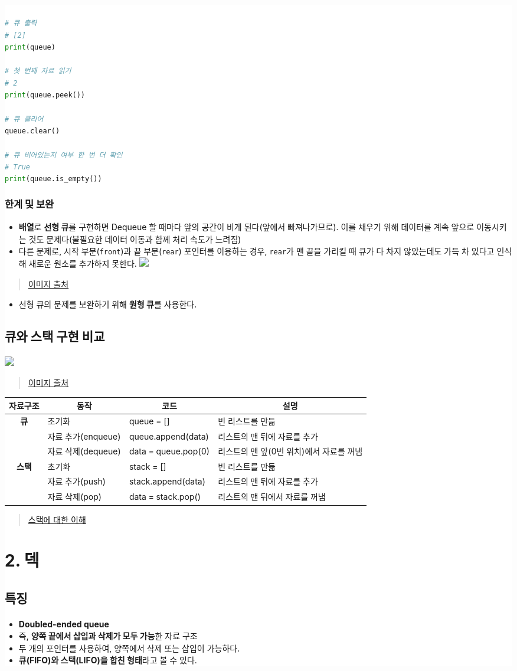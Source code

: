 ```python

# 큐 출력
# [2]
print(queue)

# 첫 번째 자료 읽기
# 2
print(queue.peek())

# 큐 클리어
queue.clear()

# 큐 비어있는지 여부 한 번 더 확인
# True
print(queue.is_empty())
```

### 한계 및 보완
- **배열**로 **선형 큐**를 구현하면 Dequeue 할 때마다 앞의 공간이 비게 된다(앞에서 빠져나가므로). 이를 채우기 위해 데이터를 계속 앞으로 이동시키는 것도 문제다(불필요한 데이터 이동과 함께 처리 속도가 느려짐)
- 다른 문제로, 시작 부분(`front`)과 끝 부분(`rear`) 포인터를 이용하는 경우, `rear`가 맨 끝을 가리킬 때 큐가 다 차지 않았는데도 가득 차 있다고 인식해 새로운 원소를 추가하지 못한다.
![](https://images.velog.io/images/bky373/post/52a2cfc4-146e-433a-a745-eeacfac468c2/image.png)
> [이미지 출처](https://prepinsta.com/data-structures-algorithms/circular-queue/)

- 선형 큐의 문제를 보완하기 위해 **원형 큐**를 사용한다.

## 큐와 스택 구현 비교

![](https://images.velog.io/images/bky373/post/6cab20e6-f453-4f5b-ae60-b5035040a22c/image.png)
> [이미지 출처](https://gohighbrow.com/stacks-and-queues/)

| 자료구조 | 동작               | 코드                | 설명                                     |
| :------: | ------------------ | ------------------- | ---------------------------------------- |
|  **큐**  | 초기화             | queue = []          | 빈 리스트를 만듦                         |
|          | 자료 추가(enqueue) | queue.append(data)  | 리스트의 맨 뒤에 자료를 추가             |
|          | 자료 삭제(dequeue) | data = queue.pop(0) | 리스트의 맨 앞(0번 위치)에서 자료를 꺼냄 |
| **스택** | 초기화             | stack = []          | 빈 리스트를 만듦                         |
|          | 자료 추가(push)    | stack.append(data)  | 리스트의 맨 뒤에 자료를 추가             |
|          | 자료 삭제(pop)     | data = stack.pop()     | 리스트의 맨 뒤에서 자료를 꺼냄           |

> [스택에 대한 이해](https://velog.io/@bky373/%EC%9E%90%EB%A3%8C%EA%B5%AC%EC%A1%B0-%EC%8A%A4%ED%83%9D%EA%B3%BC-%ED%81%90)

# 2. 덱
## 특징
- **Doubled-ended queue**
- 즉, **양쪽 끝에서 삽입과 삭제가 모두 가능**한 자료 구조
- 두 개의 포인터를 사용하여, 양쪽에서 삭제 또는 삽입이 가능하다.
- **큐(FIFO)와 스택(LIFO)을 합친 형태**라고 볼 수 있다.
